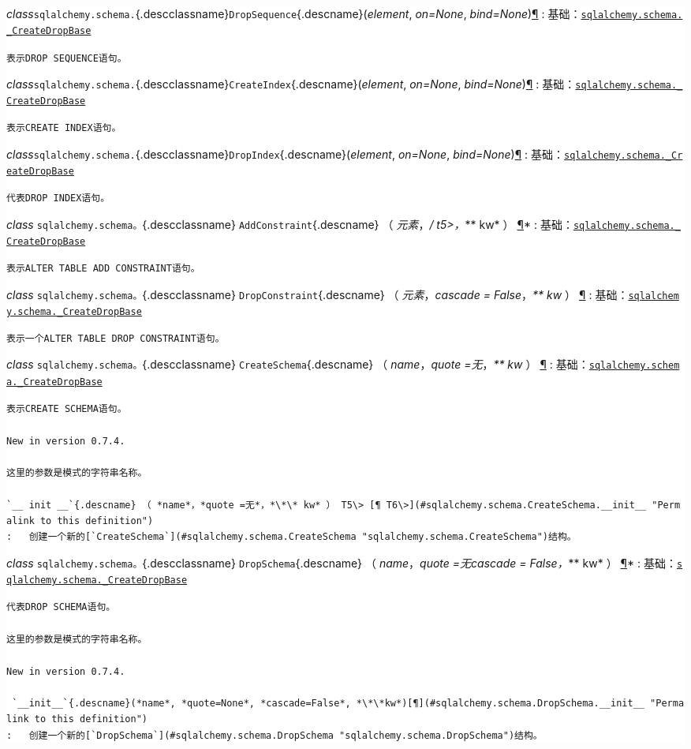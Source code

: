  *class*`sqlalchemy.schema.`{.descclassname}`DropSequence`{.descname}(*element*, *on=None*, *bind=None*)[¶](#sqlalchemy.schema.DropSequence "Permalink to this definition")
:   基础：[`sqlalchemy.schema._CreateDropBase`](#sqlalchemy.schema._CreateDropBase "sqlalchemy.schema._CreateDropBase")

    表示DROP SEQUENCE语句。

 *class*`sqlalchemy.schema.`{.descclassname}`CreateIndex`{.descname}(*element*, *on=None*, *bind=None*)[¶](#sqlalchemy.schema.CreateIndex "Permalink to this definition")
:   基础：[`sqlalchemy.schema._CreateDropBase`](#sqlalchemy.schema._CreateDropBase "sqlalchemy.schema._CreateDropBase")

    表示CREATE INDEX语句。

 *class*`sqlalchemy.schema.`{.descclassname}`DropIndex`{.descname}(*element*, *on=None*, *bind=None*)[¶](#sqlalchemy.schema.DropIndex "Permalink to this definition")
:   基础：[`sqlalchemy.schema._CreateDropBase`](#sqlalchemy.schema._CreateDropBase "sqlalchemy.schema._CreateDropBase")

    代表DROP INDEX语句。

*class* `sqlalchemy.schema。`{.descclassname} `AddConstraint`{.descname} （ *元素*，*/ t5\>，*\*\* kw* ） [¶](#sqlalchemy.schema.AddConstraint "Permalink to this definition")*
:   基础：[`sqlalchemy.schema._CreateDropBase`](#sqlalchemy.schema._CreateDropBase "sqlalchemy.schema._CreateDropBase")

    表示ALTER TABLE ADD CONSTRAINT语句。

*class* `sqlalchemy.schema。`{.descclassname} `DropConstraint`{.descname} （ *元素*，*cascade = False*，*\*\* kw* ） [¶](#sqlalchemy.schema.DropConstraint "Permalink to this definition")
:   基础：[`sqlalchemy.schema._CreateDropBase`](#sqlalchemy.schema._CreateDropBase "sqlalchemy.schema._CreateDropBase")

    表示一个ALTER TABLE DROP CONSTRAINT语句。

*class* `sqlalchemy.schema。`{.descclassname} `CreateSchema`{.descname} （ *name*，*quote =无*，*\*\* kw* ） [¶](#sqlalchemy.schema.CreateSchema "Permalink to this definition")
:   基础：[`sqlalchemy.schema._CreateDropBase`](#sqlalchemy.schema._CreateDropBase "sqlalchemy.schema._CreateDropBase")

    表示CREATE SCHEMA语句。

    New in version 0.7.4.

    这里的参数是模式的字符串名称。

    `__ init __`{.descname} （ *name*，*quote =无*，*\*\* kw* ） T5\> [¶ T6\>](#sqlalchemy.schema.CreateSchema.__init__ "Permalink to this definition")
    :   创建一个新的[`CreateSchema`](#sqlalchemy.schema.CreateSchema "sqlalchemy.schema.CreateSchema")结构。

*class* `sqlalchemy.schema。`{.descclassname} `DropSchema`{.descname} （ *name*，*quote =无cascade = False，*\*\* kw* ） [¶](#sqlalchemy.schema.DropSchema "Permalink to this definition")*
:   基础：[`sqlalchemy.schema._CreateDropBase`](#sqlalchemy.schema._CreateDropBase "sqlalchemy.schema._CreateDropBase")

    代表DROP SCHEMA语句。

    这里的参数是模式的字符串名称。

    New in version 0.7.4.

     `__init__`{.descname}(*name*, *quote=None*, *cascade=False*, *\*\*kw*)[¶](#sqlalchemy.schema.DropSchema.__init__ "Permalink to this definition")
    :   创建一个新的[`DropSchema`](#sqlalchemy.schema.DropSchema "sqlalchemy.schema.DropSchema")结构。


